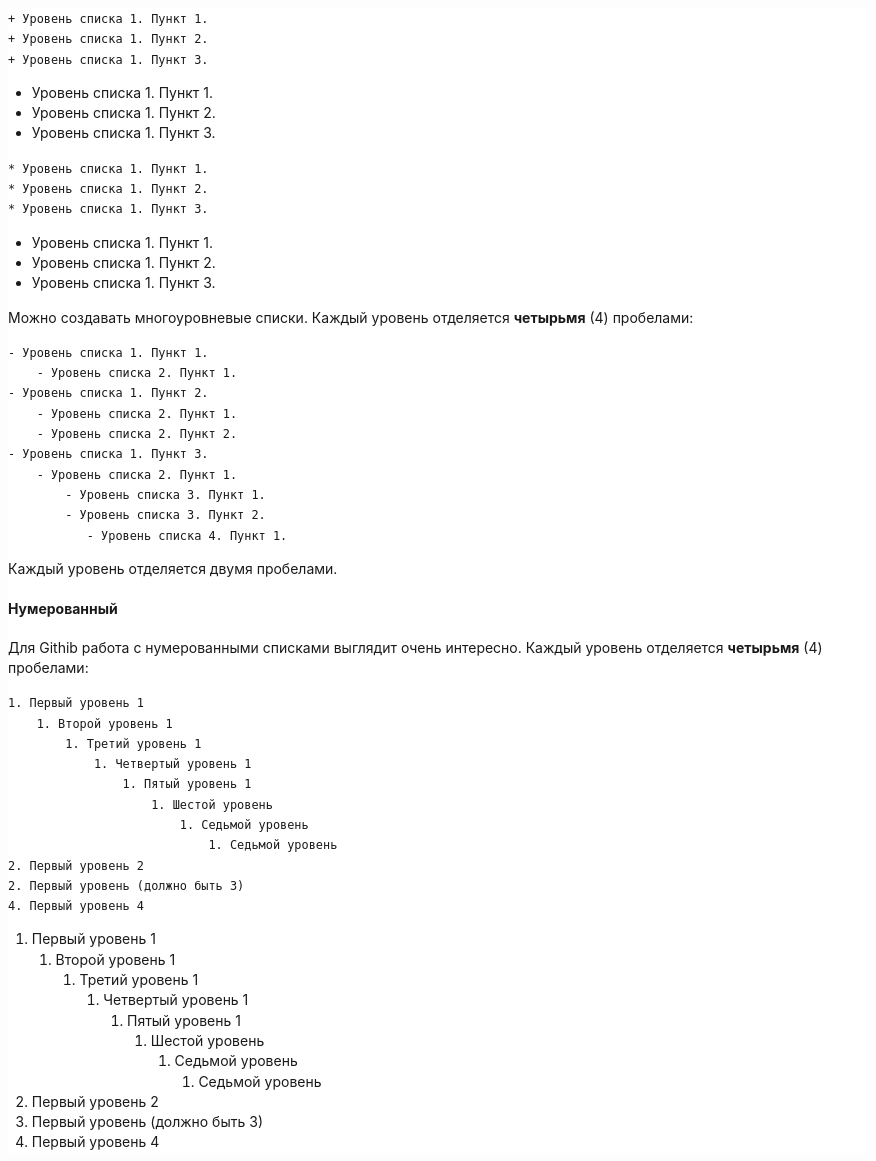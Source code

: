 ```
+ Уровень списка 1. Пункт 1.
+ Уровень списка 1. Пункт 2.
+ Уровень списка 1. Пункт 3.
```
+ Уровень списка 1. Пункт 1.
+ Уровень списка 1. Пункт 2.
+ Уровень списка 1. Пункт 3.

```
* Уровень списка 1. Пункт 1.
* Уровень списка 1. Пункт 2.
* Уровень списка 1. Пункт 3.
```
* Уровень списка 1. Пункт 1.
* Уровень списка 1. Пункт 2.
* Уровень списка 1. Пункт 3.

Можно создавать многоуровневые списки. Каждый уровень отделяется **четырьмя** (4) пробелами:
```
- Уровень списка 1. Пункт 1.
    - Уровень списка 2. Пункт 1.
- Уровень списка 1. Пункт 2.
    - Уровень списка 2. Пункт 1.
    - Уровень списка 2. Пункт 2.
- Уровень списка 1. Пункт 3.
    - Уровень списка 2. Пункт 1.
        - Уровень списка 3. Пункт 1.
        - Уровень списка 3. Пункт 2.
           - Уровень списка 4. Пункт 1.
```

Каждый уровень отделяется двумя пробелами.

#### Нумерованный
Для Githib работа с нумерованными списками выглядит очень интересно. Каждый уровень отделяется **четырьмя** (4) пробелами:
```
1. Первый уровень 1
    1. Второй уровень 1
        1. Третий уровень 1
            1. Четвертый уровень 1
                1. Пятый уровень 1
                    1. Шестой уровень
                        1. Седьмой уровень
                            1. Седьмой уровень
2. Первый уровень 2
2. Первый уровень (должно быть 3)
4. Первый уровень 4
```
1. Первый уровень 1
    1. Второй уровень 1
        1. Третий уровень 1
            1. Четвертый уровень 1
                1. Пятый уровень 1
                    1. Шестой уровень
                        1. Седьмой уровень
                            1. Седьмой уровень
2. Первый уровень 2
2. Первый уровень (должно быть 3)
4. Первый уровень 4
